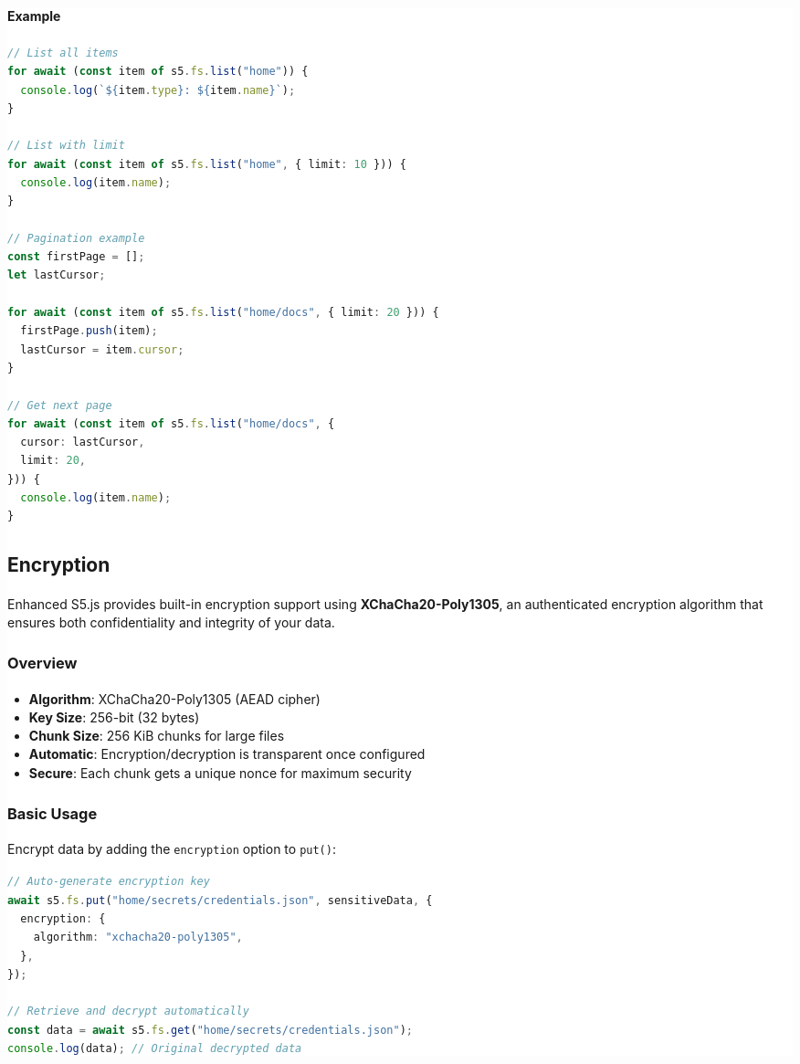 #### Example

```typescript
// List all items
for await (const item of s5.fs.list("home")) {
  console.log(`${item.type}: ${item.name}`);
}

// List with limit
for await (const item of s5.fs.list("home", { limit: 10 })) {
  console.log(item.name);
}

// Pagination example
const firstPage = [];
let lastCursor;

for await (const item of s5.fs.list("home/docs", { limit: 20 })) {
  firstPage.push(item);
  lastCursor = item.cursor;
}

// Get next page
for await (const item of s5.fs.list("home/docs", {
  cursor: lastCursor,
  limit: 20,
})) {
  console.log(item.name);
}
```

## Encryption

Enhanced S5.js provides built-in encryption support using **XChaCha20-Poly1305**, an authenticated encryption algorithm that ensures both confidentiality and integrity of your data.

### Overview

- **Algorithm**: XChaCha20-Poly1305 (AEAD cipher)
- **Key Size**: 256-bit (32 bytes)
- **Chunk Size**: 256 KiB chunks for large files
- **Automatic**: Encryption/decryption is transparent once configured
- **Secure**: Each chunk gets a unique nonce for maximum security

### Basic Usage

Encrypt data by adding the `encryption` option to `put()`:

```typescript
// Auto-generate encryption key
await s5.fs.put("home/secrets/credentials.json", sensitiveData, {
  encryption: {
    algorithm: "xchacha20-poly1305",
  },
});

// Retrieve and decrypt automatically
const data = await s5.fs.get("home/secrets/credentials.json");
console.log(data); // Original decrypted data
```
